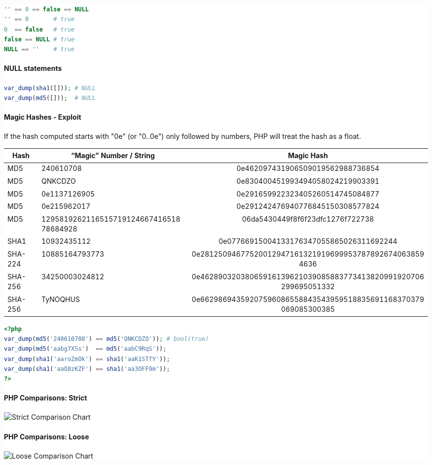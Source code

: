 ```php
'' == 0 == false == NULL
'' == 0       # true
0  == false   # true
false == NULL # true
NULL == ''    # true
```

#### NULL statements

```php
var_dump(sha1([])); # NULL
var_dump(md5([]));  # NULL
```

#### Magic Hashes - Exploit

If the hash computed starts with "0e" (or "0..0e") only followed by numbers, PHP will treat the hash as a float.

| Hash | “Magic” Number / String    | Magic Hash                                    |
| ---- | -------------------------- |:---------------------------------------------:|
| MD5  | 240610708                  | 0e462097431906509019562988736854              |
| MD5  | QNKCDZO                    | 0e830400451993494058024219903391              |
| MD5  | 0e1137126905               | 0e291659922323405260514745084877              |
| MD5  | 0e215962017                | 0e291242476940776845150308577824              |
| MD5  | 129581926211651571912466741651878684928                | 06da5430449f8f6f23dfc1276f722738              |
| SHA1 | 10932435112                | 0e07766915004133176347055865026311692244      |
| SHA-224 | 10885164793773          | 0e281250946775200129471613219196999537878926740638594636 |
| SHA-256 | 34250003024812          | 0e46289032038065916139621039085883773413820991920706299695051332 |
| SHA-256 | TyNOQHUS                | 0e66298694359207596086558843543959518835691168370379069085300385 |

```php
<?php
var_dump(md5('240610708') == md5('QNKCDZO')); # bool(true)
var_dump(md5('aabg7XSs')  == md5('aabC9RqS'));
var_dump(sha1('aaroZmOk') == sha1('aaK1STfY'));
var_dump(sha1('aaO8zKZF') == sha1('aa3OFF9m'));
?>
```

#### PHP Comparisons: Strict

![Strict Comparison Chart](https://raw.githubusercontent.com/tkashro/oswe-notes/master/img/php-strict-comparisons.png)

#### PHP Comparisons: Loose

![Loose Comparison Chart](https://raw.githubusercontent.com/tkashro/oswe-notes/master/img/php-loose-comparisons.png)
